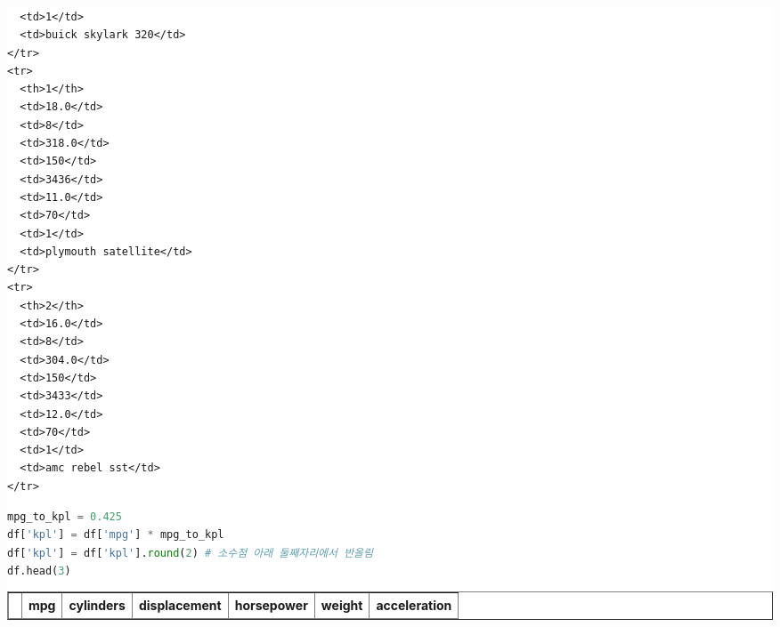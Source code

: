       <td>1</td>
      <td>buick skylark 320</td>
    </tr>
    <tr>
      <th>1</th>
      <td>18.0</td>
      <td>8</td>
      <td>318.0</td>
      <td>150</td>
      <td>3436</td>
      <td>11.0</td>
      <td>70</td>
      <td>1</td>
      <td>plymouth satellite</td>
    </tr>
    <tr>
      <th>2</th>
      <td>16.0</td>
      <td>8</td>
      <td>304.0</td>
      <td>150</td>
      <td>3433</td>
      <td>12.0</td>
      <td>70</td>
      <td>1</td>
      <td>amc rebel sst</td>
    </tr>
  </tbody>
</table>
</div>




```python
mpg_to_kpl = 0.425
df['kpl'] = df['mpg'] * mpg_to_kpl
df['kpl'] = df['kpl'].round(2) # 소수점 아래 둘째자리에서 반올림
df.head(3)
```




<div>
<style scoped>
    .dataframe tbody tr th:only-of-type {
        vertical-align: middle;
    }

    .dataframe tbody tr th {
        vertical-align: top;
    }

    .dataframe thead th {
        text-align: right;
    }
</style>
<table border="1" class="dataframe">
  <thead>
    <tr style="text-align: right;">
      <th></th>
      <th>mpg</th>
      <th>cylinders</th>
      <th>displacement</th>
      <th>horsepower</th>
      <th>weight</th>
      <th>acceleration</th>